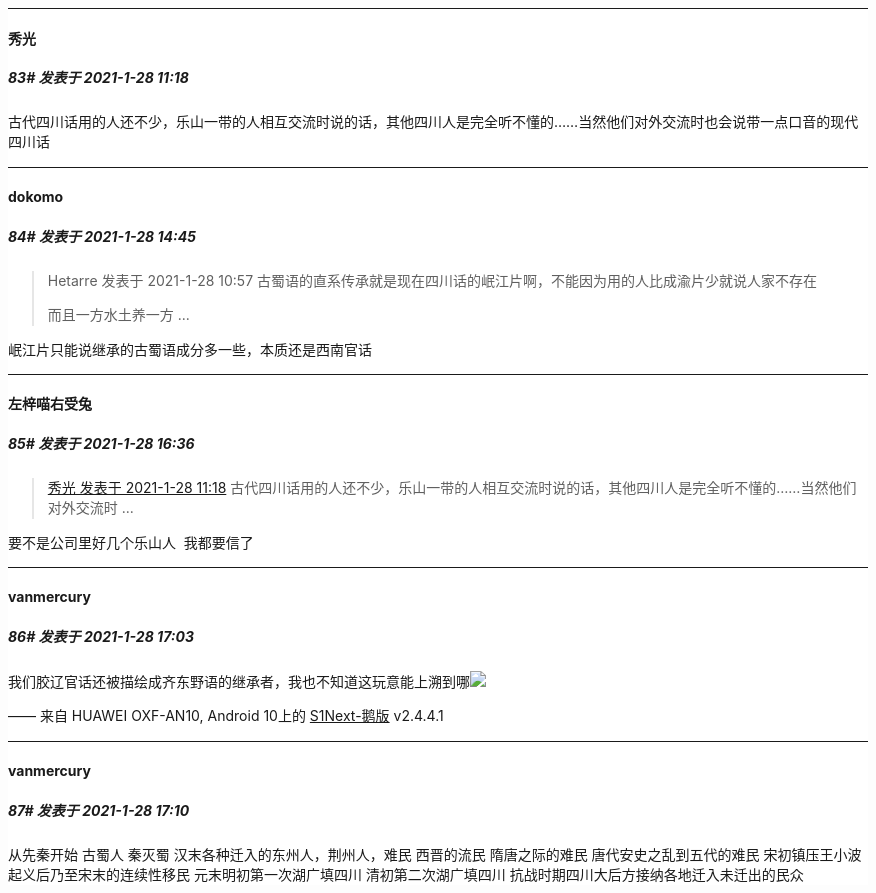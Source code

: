 
-----

####  秀光  
##### 83#       发表于 2021-1-28 11:18


古代四川话用的人还不少，乐山一带的人相互交流时说的话，其他四川人是完全听不懂的……当然他们对外交流时也会说带一点口音的现代四川话


-----

####  dokomo  
##### 84#       发表于 2021-1-28 14:45


<blockquote>Hetarre 发表于 2021-1-28 10:57
古蜀语的直系传承就是现在四川话的岷江片啊，不能因为用的人比成渝片少就说人家不存在

而且一方水土养一方 ...</blockquote>
岷江片只能说继承的古蜀语成分多一些，本质还是西南官话


-----

####  左梓喵右受兔  
##### 85#       发表于 2021-1-28 16:36


<blockquote><a href="httphttps://bbs.saraba1st.com/2b/forum.php?mod=redirect&amp;goto=findpost&amp;pid=50168634&amp;ptid=1984761" target="_blank">秀光 发表于 2021-1-28 11:18</a>
古代四川话用的人还不少，乐山一带的人相互交流时说的话，其他四川人是完全听不懂的……当然他们对外交流时 ...</blockquote>
要不是公司里好几个乐山人  我都要信了


-----

####  vanmercury  
##### 86#       发表于 2021-1-28 17:03


我们胶辽官话还被描绘成齐东野语的继承者，我也不知道这玩意能上溯到哪<img src="https://static.saraba1st.com/image/smiley/face2017/001.png" referrerpolicy="no-referrer">

—— 来自 HUAWEI OXF-AN10, Android 10上的 [S1Next-鹅版](https://github.com/ykrank/S1-Next/releases) v2.4.4.1


-----

####  vanmercury  
##### 87#       发表于 2021-1-28 17:10


从先秦开始
古蜀人
秦灭蜀
汉末各种迁入的东州人，荆州人，难民
西晋的流民
隋唐之际的难民
唐代安史之乱到五代的难民
宋初镇压王小波起义后乃至宋末的连续性移民
元末明初第一次湖广填四川
清初第二次湖广填四川
抗战时期四川大后方接纳各地迁入未迁出的民众
